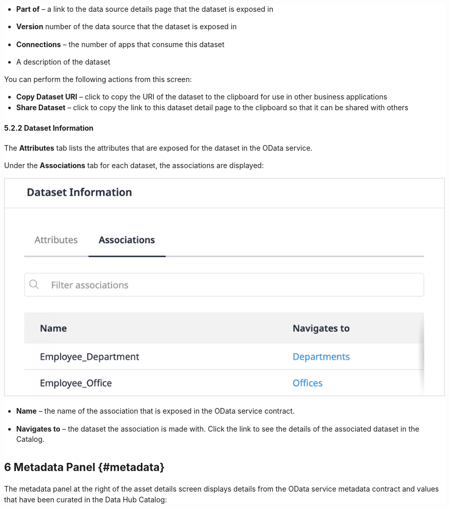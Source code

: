 * **Part of** – a link to the data source details page that the dataset is exposed in

* **Version** number of the data source that the dataset is exposed in

* **Connections** – the number of apps that consume this dataset

* A description of the dataset

You can perform the following actions from this screen:

* **Copy Dataset URI** – click to copy the URI of the dataset to the clipboard for use in other business applications
* **Share Dataset** – click to copy the link to this dataset detail page to the clipboard so that it can be shared with others

#### 5.2.2 Dataset Information

 The **Attributes** tab lists the attributes that are exposed for the dataset in the OData service.

 Under the **Associations** tab for each dataset, the associations are displayed:

 ![associations info](attachments/search/attributes-associations.png)

* **Name** – the name of the association that is exposed in the OData service contract.

* **Navigates to** – the dataset the association is made with. Click the link to see the details of the associated dataset in the Catalog.

## 6 Metadata Panel {#metadata}

The metadata panel at the right of the asset details screen displays details from the OData service metadata contract and values that have been curated in the Data Hub Catalog:
